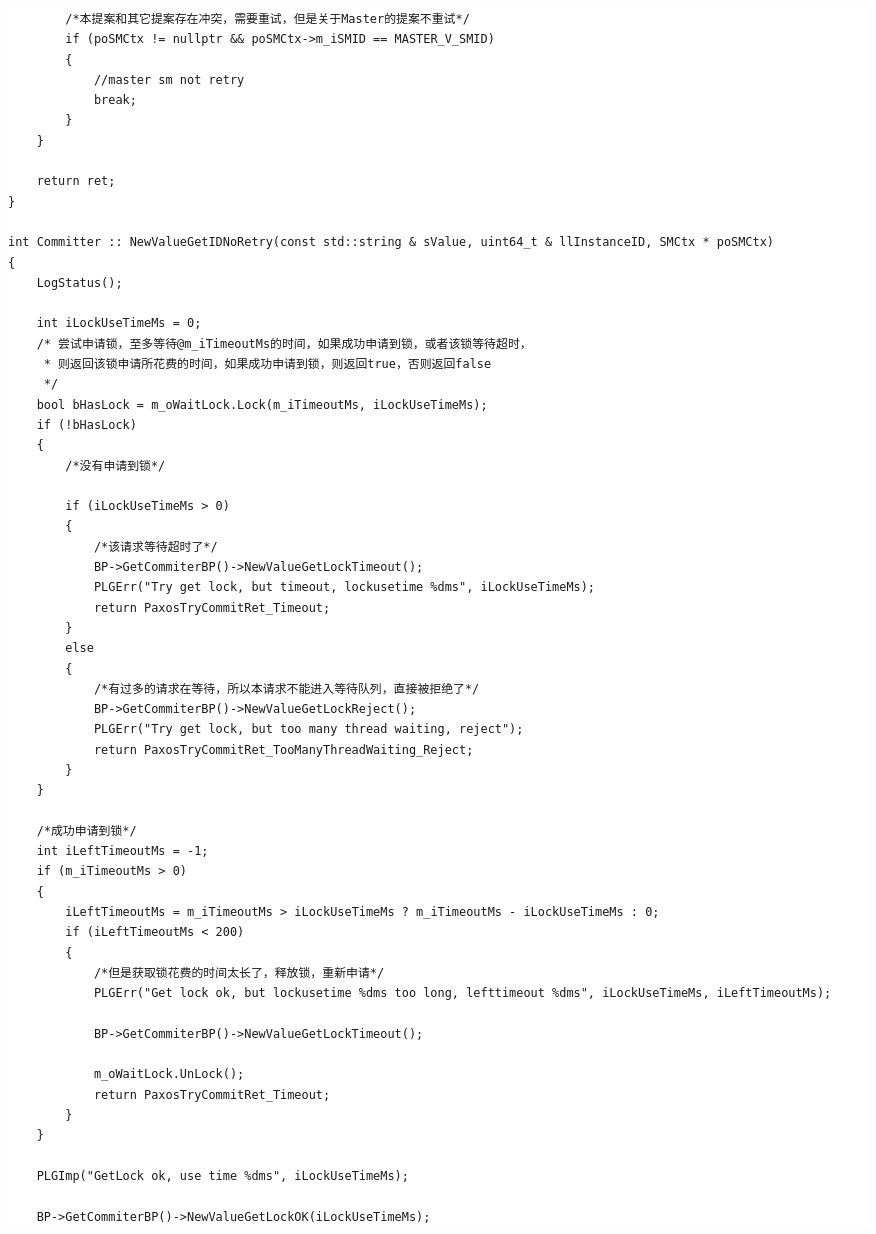 ```
        /*本提案和其它提案存在冲突，需要重试，但是关于Master的提案不重试*/
        if (poSMCtx != nullptr && poSMCtx->m_iSMID == MASTER_V_SMID)
        {
            //master sm not retry
            break;
        }
    }

    return ret;
}

int Committer :: NewValueGetIDNoRetry(const std::string & sValue, uint64_t & llInstanceID, SMCtx * poSMCtx)
{
    LogStatus();

    int iLockUseTimeMs = 0;
    /* 尝试申请锁，至多等待@m_iTimeoutMs的时间，如果成功申请到锁，或者该锁等待超时，
     * 则返回该锁申请所花费的时间，如果成功申请到锁，则返回true，否则返回false
     */
    bool bHasLock = m_oWaitLock.Lock(m_iTimeoutMs, iLockUseTimeMs);
    if (!bHasLock)
    {
        /*没有申请到锁*/
        
        if (iLockUseTimeMs > 0)
        {
            /*该请求等待超时了*/
            BP->GetCommiterBP()->NewValueGetLockTimeout();
            PLGErr("Try get lock, but timeout, lockusetime %dms", iLockUseTimeMs);
            return PaxosTryCommitRet_Timeout; 
        }
        else
        {
            /*有过多的请求在等待，所以本请求不能进入等待队列，直接被拒绝了*/
            BP->GetCommiterBP()->NewValueGetLockReject();
            PLGErr("Try get lock, but too many thread waiting, reject");
            return PaxosTryCommitRet_TooManyThreadWaiting_Reject;
        }
    }

    /*成功申请到锁*/
    int iLeftTimeoutMs = -1;
    if (m_iTimeoutMs > 0)
    {
        iLeftTimeoutMs = m_iTimeoutMs > iLockUseTimeMs ? m_iTimeoutMs - iLockUseTimeMs : 0;
        if (iLeftTimeoutMs < 200)
        {
            /*但是获取锁花费的时间太长了，释放锁，重新申请*/
            PLGErr("Get lock ok, but lockusetime %dms too long, lefttimeout %dms", iLockUseTimeMs, iLeftTimeoutMs);

            BP->GetCommiterBP()->NewValueGetLockTimeout();

            m_oWaitLock.UnLock();
            return PaxosTryCommitRet_Timeout;
        }
    }

    PLGImp("GetLock ok, use time %dms", iLockUseTimeMs);
    
    BP->GetCommiterBP()->NewValueGetLockOK(iLockUseTimeMs);

```